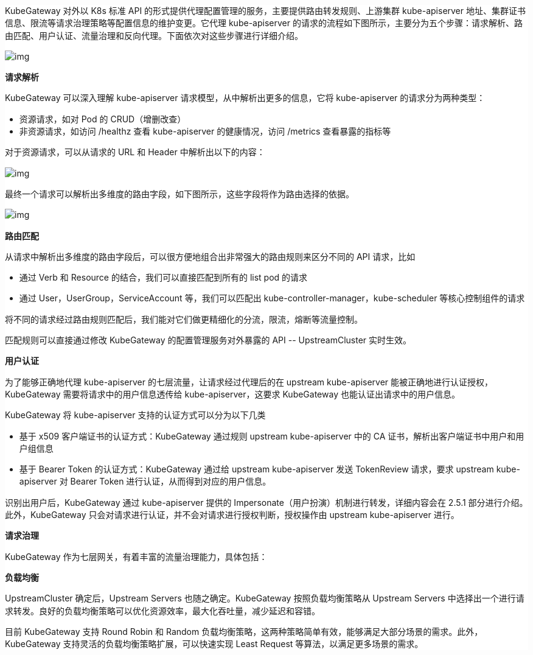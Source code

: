 KubeGateway 对外以 K8s 标准 API 的形式提供代理配置管理的服务，主要提供路由转发规则、上游集群 kube-apiserver 地址、集群证书信息、限流等请求治理策略等配置信息的维护变更。它代理 kube-apiserver 的请求的流程如下图所示，主要分为五个步骤：请求解析、路由匹配、用户认证、流量治理和反向代理。下面依次对这些步骤进行详细介绍。

![img](http://cdn.jayh.club/uPic/640-202210260952526683sU6QY.png)



**请求解析**

KubeGateway 可以深入理解 kube-apiserver 请求模型，从中解析出更多的信息，它将 kube-apiserver 的请求分为两种类型：

- 资源请求，如对 Pod 的 CRUD（增删改查）
- 非资源请求，如访问 /healthz 查看 kube-apiserver 的健康情况，访问 /metrics 查看暴露的指标等

对于资源请求，可以从请求的 URL 和 Header 中解析出以下的内容：

![img](http://cdn.jayh.club/uPic/640-20221026095253180T4s2ua.png)



最终一个请求可以解析出多维度的路由字段，如下图所示，这些字段将作为路由选择的依据。

![img](http://cdn.jayh.club/uPic/640-20221026095253666w2tsVl.png)



**路由匹配**

从请求中解析出多维度的路由字段后，可以很方便地组合出非常强大的路由规则来区分不同的 API 请求，比如

- 通过 Verb 和 Resource 的结合，我们可以直接匹配到所有的 list pod 的请求

- 通过 User，UserGroup，ServiceAccount 等，我们可以匹配出 kube-controller-manager，kube-scheduler 等核心控制组件的请求

将不同的请求经过路由规则匹配后，我们能对它们做更精细化的分流，限流，熔断等流量控制。

匹配规则可以直接通过修改 KubeGateway 的配置管理服务对外暴露的 API -- UpstreamCluster 实时生效。

**用户认证**

为了能够正确地代理 kube-apiserver 的七层流量，让请求经过代理后的在 upstream kube-apiserver 能被正确地进行认证授权，KubeGateway 需要将请求中的用户信息透传给 kube-apiserver，这要求 KubeGateway 也能认证出请求中的用户信息。

KubeGateway 将 kube-apiserver 支持的认证方式可以分为以下几类

- 基于 x509 客户端证书的认证方式：KubeGateway 通过规则 upstream kube-apiserver 中的 CA 证书，解析出客户端证书中用户和用户组信息

- 基于 Bearer Token 的认证方式：KubeGateway 通过给 upstream  kube-apiserver  发送 TokenReview 请求，要求 upstream kube-apiserver  对 Bearer Token 进行认证，从而得到对应的用户信息。

识别出用户后，KubeGateway 通过 kube-apiserver 提供的 Impersonate（用户扮演）机制进行转发，详细内容会在 2.5.1 部分进行介绍。此外，KubeGateway 只会对请求进行认证，并不会对请求进行授权判断，授权操作由 upstream kube-apiserver  进行。

**请求治理**

KubeGateway 作为七层网关，有着丰富的流量治理能力，具体包括：

**负载均衡**

UpstreamCluster 确定后，Upstream Servers 也随之确定。KubeGateway 按照负载均衡策略从 Upstream Servers 中选择出一个进行请求转发。良好的负载均衡策略可以优化资源效率，最大化吞吐量，减少延迟和容错。

目前 KubeGateway 支持 Round Robin 和 Random 负载均衡策略，这两种策略简单有效，能够满足大部分场景的需求。此外，KubeGateway 支持灵活的负载均衡策略扩展，可以快速实现 Least Request 等算法，以满足更多场景的需求。
